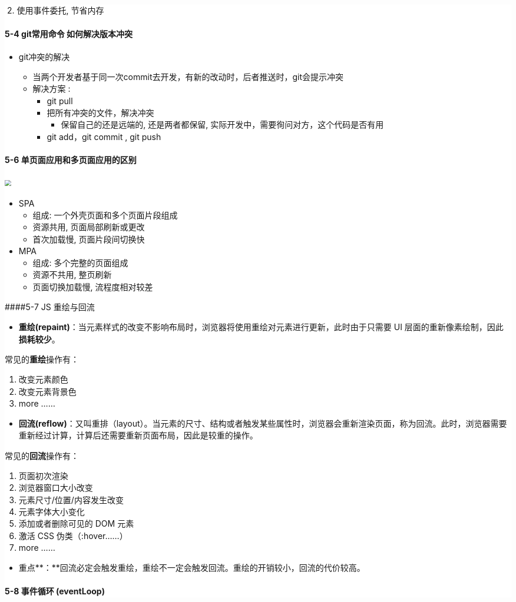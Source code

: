 
​           2.  使用事件委托, 节省内存



#### 5-4 git常用命令 如何解决版本冲突

+ git冲突的解决

  + 当两个开发者基于同一次commit去开发，有新的改动时，后者推送时，git会提示冲突
  + 解决方案 :
    + git pull
    + 把所有冲突的文件，解决冲突
      + 保留自己的还是远端的, 还是两者都保留, 实际开发中，需要徇问对方，这个代码是否有用
    + git add，git commit , git push

  

#### 5-6 单页面应用和多页面应用的区别

<img src="img\Snipaste_2020-03-26_02-51-11.jpg" style="zoom: 67%;" />

+ SPA
  + 组成: 一个外壳页面和多个页面片段组成
  + 资源共用, 页面局部刷新或更改
  + 首次加载慢, 页面片段间切换快
+ MPA
  + 组成: 多个完整的页面组成
  + 资源不共用,  整页刷新
  + 页面切换加载慢, 流程度相对较差



####5-7 JS 重绘与回流

+ **重绘(repaint)**：当元素样式的改变不影响布局时，浏览器将使用重绘对元素进行更新，此时由于只需要 UI 层面的重新像素绘制，因此**损耗较少**。

常见的**重绘**操作有：

1. 改变元素颜色
2. 改变元素背景色
3. more ……

- **回流(reflow)**：又叫重排（layout）。当元素的尺寸、结构或者触发某些属性时，浏览器会重新渲染页面，称为回流。此时，浏览器需要重新经过计算，计算后还需要重新页面布局，因此是较重的操作。

常见的**回流**操作有：

1. 页面初次渲染
2. 浏览器窗口大小改变
3. 元素尺寸/位置/内容发生改变
4. 元素字体大小变化
5. 添加或者删除可见的 DOM 元素
6. 激活 CSS 伪类（:hover……）
7. more ……

- 重点**：**回流必定会触发重绘，重绘不一定会触发回流。重绘的开销较小，回流的代价较高。


#### 5-8 事件循环 (eventLoop)
